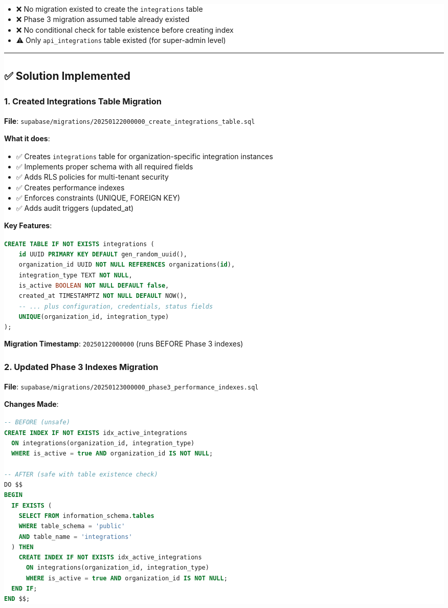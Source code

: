 - ❌ No migration existed to create the `integrations` table
- ❌ Phase 3 migration assumed table already existed
- ❌ No conditional check for table existence before creating index
- ⚠️ Only `api_integrations` table existed (for super-admin level)

---

## ✅ Solution Implemented

### 1. Created Integrations Table Migration

**File**: `supabase/migrations/20250122000000_create_integrations_table.sql`

**What it does**:
- ✅ Creates `integrations` table for organization-specific integration instances
- ✅ Implements proper schema with all required fields
- ✅ Adds RLS policies for multi-tenant security
- ✅ Creates performance indexes
- ✅ Enforces constraints (UNIQUE, FOREIGN KEY)
- ✅ Adds audit triggers (updated_at)

**Key Features**:

```sql
CREATE TABLE IF NOT EXISTS integrations (
    id UUID PRIMARY KEY DEFAULT gen_random_uuid(),
    organization_id UUID NOT NULL REFERENCES organizations(id),
    integration_type TEXT NOT NULL,
    is_active BOOLEAN NOT NULL DEFAULT false,
    created_at TIMESTAMPTZ NOT NULL DEFAULT NOW(),
    -- ... plus configuration, credentials, status fields
    UNIQUE(organization_id, integration_type)
);
```

**Migration Timestamp**: `20250122000000` (runs BEFORE Phase 3 indexes)

### 2. Updated Phase 3 Indexes Migration

**File**: `supabase/migrations/20250123000000_phase3_performance_indexes.sql`

**Changes Made**:

```sql
-- BEFORE (unsafe)
CREATE INDEX IF NOT EXISTS idx_active_integrations
  ON integrations(organization_id, integration_type)
  WHERE is_active = true AND organization_id IS NOT NULL;

-- AFTER (safe with table existence check)
DO $$
BEGIN
  IF EXISTS (
    SELECT FROM information_schema.tables 
    WHERE table_schema = 'public' 
    AND table_name = 'integrations'
  ) THEN
    CREATE INDEX IF NOT EXISTS idx_active_integrations
      ON integrations(organization_id, integration_type)
      WHERE is_active = true AND organization_id IS NOT NULL;
  END IF;
END $$;
```
